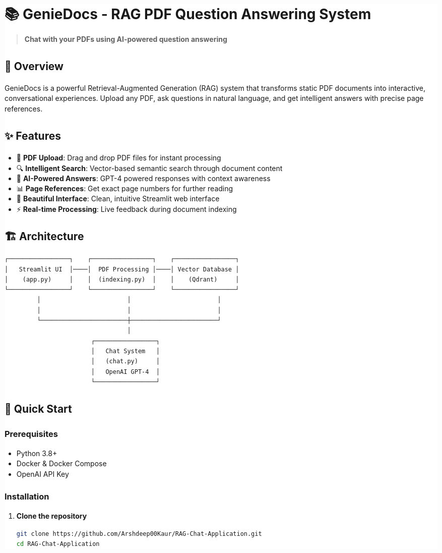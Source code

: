 # 📚 GenieDocs - RAG PDF Question Answering System

> **Chat with your PDFs using AI-powered question answering**

## 🌟 Overview

GenieDocs is a powerful Retrieval-Augmented Generation (RAG) system that transforms static PDF documents into interactive, conversational experiences. Upload any PDF, ask questions in natural language, and get intelligent answers with precise page references.

## ✨ Features

- 📄 **PDF Upload**: Drag and drop PDF files for instant processing
- 🔍 **Intelligent Search**: Vector-based semantic search through document content
- 🤖 **AI-Powered Answers**: GPT-4 powered responses with context awareness
- 📊 **Page References**: Get exact page numbers for further reading
- 🎨 **Beautiful Interface**: Clean, intuitive Streamlit web interface
- ⚡ **Real-time Processing**: Live feedback during document indexing

## 🏗️ Architecture

```
┌─────────────────┐    ┌─────────────────┐    ┌─────────────────┐
│   Streamlit UI  │────│  PDF Processing │────│ Vector Database │
│    (app.py)     │    │  (indexing.py)  │    │    (Qdrant)     │
└─────────────────┘    └─────────────────┘    └─────────────────┘
         │                        │                        │
         │                        │                        │
         └────────────────────────┼────────────────────────┘
                                  │
                        ┌─────────────────┐
                        │   Chat System   │
                        │   (chat.py)     │
                        │   OpenAI GPT-4  │
                        └─────────────────┘
```

## 🚀 Quick Start

### Prerequisites
- Python 3.8+
- Docker & Docker Compose
- OpenAI API Key

### Installation

1. **Clone the repository**
   ```bash
   git clone https://github.com/Arshdeep00Kaur/RAG-Chat-Application.git
   cd RAG-Chat-Application
   ```
